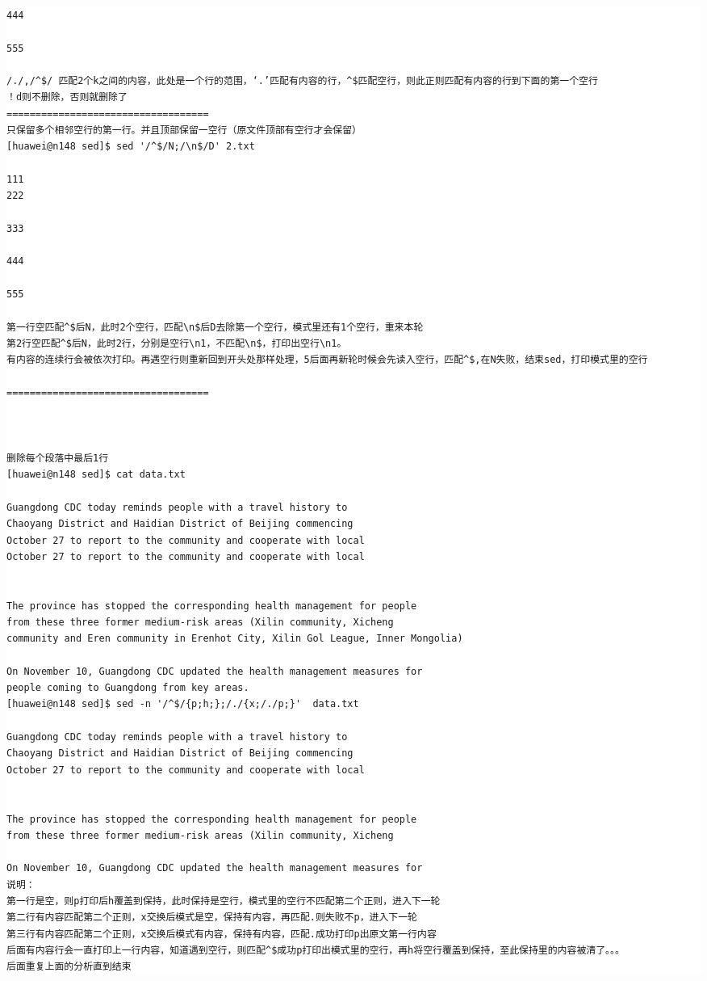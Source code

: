 ```
444

555

/./,/^$/ 匹配2个k之间的内容，此处是一个行的范围，‘.’匹配有内容的行，^$匹配空行，则此正则匹配有内容的行到下面的第一个空行
！d则不删除，否则就删除了
===================================
只保留多个相邻空行的第一行。并且顶部保留一空行（原文件顶部有空行才会保留）
[huawei@n148 sed]$ sed '/^$/N;/\n$/D' 2.txt

111
222

333

444

555

第一行空匹配^$后N，此时2个空行，匹配\n$后D去除第一个空行，模式里还有1个空行，重来本轮
第2行空匹配^$后N，此时2行，分别是空行\n1，不匹配\n$，打印出空行\n1。
有内容的连续行会被依次打印。再遇空行则重新回到开头处那样处理，5后面再新轮时候会先读入空行，匹配^$,在N失败，结束sed，打印模式里的空行

===================================



删除每个段落中最后1行
[huawei@n148 sed]$ cat data.txt

Guangdong CDC today reminds people with a travel history to
Chaoyang District and Haidian District of Beijing commencing
October 27 to report to the community and cooperate with local
October 27 to report to the community and cooperate with local


The province has stopped the corresponding health management for people
from these three former medium-risk areas (Xilin community, Xicheng
community and Eren community in Erenhot City, Xilin Gol League, Inner Mongolia)

On November 10, Guangdong CDC updated the health management measures for
people coming to Guangdong from key areas.
[huawei@n148 sed]$ sed -n '/^$/{p;h;};/./{x;/./p;}'  data.txt

Guangdong CDC today reminds people with a travel history to
Chaoyang District and Haidian District of Beijing commencing
October 27 to report to the community and cooperate with local


The province has stopped the corresponding health management for people
from these three former medium-risk areas (Xilin community, Xicheng

On November 10, Guangdong CDC updated the health management measures for
说明：
第一行是空，则p打印后h覆盖到保持，此时保持是空行，模式里的空行不匹配第二个正则，进入下一轮
第二行有内容匹配第二个正则，x交换后模式是空，保持有内容，再匹配.则失败不p，进入下一轮
第三行有内容匹配第二个正则，x交换后模式有内容，保持有内容，匹配.成功打印p出原文第一行内容
后面有内容行会一直打印上一行内容，知道遇到空行，则匹配^$成功p打印出模式里的空行，再h将空行覆盖到保持，至此保持里的内容被清了。。。
后面重复上面的分析直到结束
```
